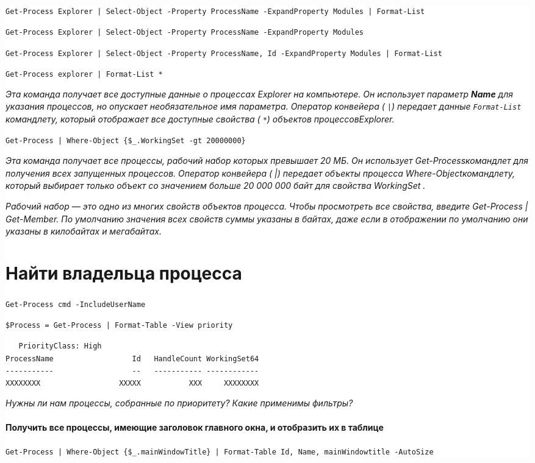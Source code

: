 ```
Get-Process Explorer | Select-Object -Property ProcessName -ExpandProperty Modules | Format-List
```

```
Get-Process Explorer | Select-Object -Property ProcessName -ExpandProperty Modules
```

```
Get-Process Explorer | Select-Object -Property ProcessName, Id -ExpandProperty Modules | Format-List
```

```
Get-Process explorer | Format-List *
```
*Эта команда получает все доступные данные о процессах Explorer на компьютере. Он использует параметр **Name** для указания процессов, но опускает необязательное имя параметра. Оператор конвейера ( `|`) передает данные `Format-List`командлету, который отображает все доступные свойства ( `*`) объектов процессовExplorer.*

```
Get-Process | Where-Object {$_.WorkingSet -gt 20000000}
```
*Эта команда получает все процессы, рабочий набор которых превышает 20 МБ. Он использует Get-Processкомандлет для получения всех запущенных процессов. Оператор конвейера ( |) передает объекты процесса Where-Objectкомандлету, который выбирает только объект со значением больше 20 000 000 байт для свойства WorkingSet .*

*Рабочий набор — это одно из многих свойств объектов процесса. Чтобы просмотреть все свойства, введите Get-Process | Get-Member. По умолчанию значения всех свойств суммы указаны в байтах, даже если в отображении по умолчанию они указаны в килобайтах и мегабайтах.*


# Найти владельца процесса
```
Get-Process cmd -IncludeUserName
```

```
$Process = Get-Process | Format-Table -View priority
```
```
   PriorityClass: High
ProcessName                  Id   HandleCount WorkingSet64
-----------                  --   ----------- ------------
XXXXXXXX                  XXXXX           XXX     XXXXXXXX
```
*Нужны ли нам процессы, собранные по приоритету?
Какие применимы фильтры?*

#### Получить все процессы, имеющие заголовок главного окна, и отобразить их в таблице
```
Get-Process | Where-Object {$_.mainWindowTitle} | Format-Table Id, Name, mainWindowtitle -AutoSize
```
